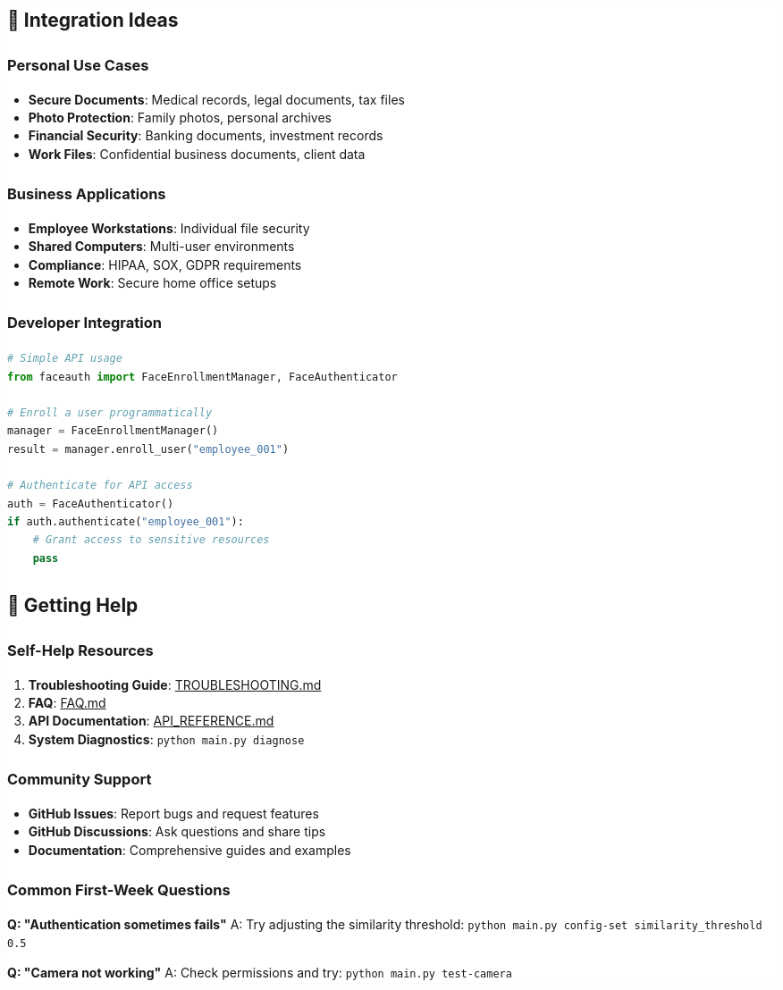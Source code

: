 ## 🎨 Integration Ideas

### Personal Use Cases
- **Secure Documents**: Medical records, legal documents, tax files
- **Photo Protection**: Family photos, personal archives
- **Financial Security**: Banking documents, investment records
- **Work Files**: Confidential business documents, client data

### Business Applications
- **Employee Workstations**: Individual file security
- **Shared Computers**: Multi-user environments
- **Compliance**: HIPAA, SOX, GDPR requirements
- **Remote Work**: Secure home office setups

### Developer Integration
```python
# Simple API usage
from faceauth import FaceEnrollmentManager, FaceAuthenticator

# Enroll a user programmatically
manager = FaceEnrollmentManager()
result = manager.enroll_user("employee_001")

# Authenticate for API access
auth = FaceAuthenticator()
if auth.authenticate("employee_001"):
    # Grant access to sensitive resources
    pass
```

## 🛟 Getting Help

### Self-Help Resources
1. **Troubleshooting Guide**: [TROUBLESHOOTING.md](docs/TROUBLESHOOTING.md)
2. **FAQ**: [FAQ.md](docs/FAQ.md)
3. **API Documentation**: [API_REFERENCE.md](docs/API_REFERENCE.md)
4. **System Diagnostics**: `python main.py diagnose`

### Community Support
- **GitHub Issues**: Report bugs and request features
- **GitHub Discussions**: Ask questions and share tips
- **Documentation**: Comprehensive guides and examples

### Common First-Week Questions

**Q: "Authentication sometimes fails"**
A: Try adjusting the similarity threshold: `python main.py config-set similarity_threshold 0.5`

**Q: "Camera not working"**
A: Check permissions and try: `python main.py test-camera`
